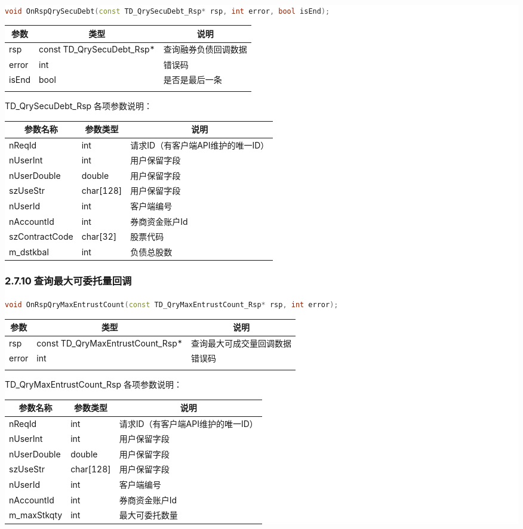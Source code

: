 ```c++
void OnRspQrySecuDebt(const TD_QrySecuDebt_Rsp* rsp, int error, bool isEnd); 
```

| 参数    | 类型                        | 说明         |
| ----- | ------------------------- | ---------- |
| rsp   | const TD_QrySecuDebt_Rsp* | 查询融券负债回调数据 |
| error | int                       | 错误码        |
| isEnd | bool                      | 是否是最后一条    |
|       |                           |            |

TD_QrySecuDebt_Rsp 各项参数说明：

| 参数名称           | 参数类型      | 说明                   |
| -------------- | --------- | -------------------- |
| nReqId         | int       | 请求ID（有客户端API维护的唯一ID） |
| nUserInt       | int       | 用户保留字段               |
| nUserDouble    | double    | 用户保留字段               |
| szUseStr       | char[128] | 用户保留字段               |
| nUserId        | int       | 客户端编号                |
| nAccountId     | int       | 券商资金账户Id             |
| szContractCode | char[32]  | 股票代码                 |
| m_dstkbal      | int       | 负债总股数                |

### 2.7.10 查询最大可委托量回调

```c++
void OnRspQryMaxEntrustCount(const TD_QryMaxEntrustCount_Rsp* rsp, int error);
```

| 参数    | 类型                               | 说明           |
| ----- | -------------------------------- | ------------ |
| rsp   | const TD_QryMaxEntrustCount_Rsp* | 查询最大可成交量回调数据 |
| error | int                              | 错误码          |
|       |                                  |              |

TD_QryMaxEntrustCount_Rsp 各项参数说明：

| 参数名称        | 参数类型      | 说明                   |
| ----------- | --------- | -------------------- |
| nReqId      | int       | 请求ID（有客户端API维护的唯一ID） |
| nUserInt    | int       | 用户保留字段               |
| nUserDouble | double    | 用户保留字段               |
| szUseStr    | char[128] | 用户保留字段               |
| nUserId     | int       | 客户端编号                |
| nAccountId  | int       | 券商资金账户Id             |
| m_maxStkqty | int       | 最大可委托数量              |
